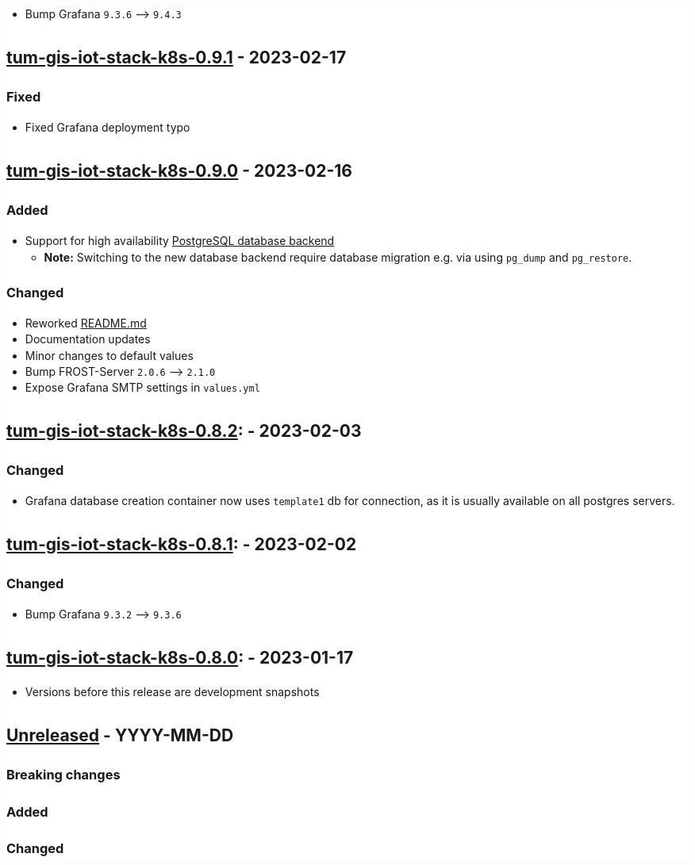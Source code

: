 - Bump Grafana `9.3.6` --> `9.4.3`

## [tum-gis-iot-stack-k8s-0.9.1] - 2023-02-17

### Fixed

- Fixed Grafana deployment typo

## [tum-gis-iot-stack-k8s-0.9.0] - 2023-02-16

### Added

- Support for high availability
  [PostgreSQL database backend](https://artifacthub.io/packages/helm/bitnami/postgresql-ha)
  - **Note:** Switching to the new database backend require database migration e.g. via
    using `pg_dump` and `pg_restore`.

### Changed

- Reworked [README.md](README.md)
- Documentation updates
- Minor changes to default values
- Bump FROST-Server `2.0.6` --> `2.1.0`
- Expose Grafana SMTP settings in `values.yml`

## [tum-gis-iot-stack-k8s-0.8.2]: - 2023-02-03

### Changed

- Grafana database creation container now uses `template1` db for connection,
  as it is usually available on all postgres servers.

## [tum-gis-iot-stack-k8s-0.8.1]: - 2023-02-02

### Changed

- Bump Grafana `9.3.2` --> `9.3.6`

## [tum-gis-iot-stack-k8s-0.8.0]: - 2023-01-17

- Versions before this release are development snapshots

## [Unreleased] - YYYY-MM-DD

### Breaking changes

### Added

### Changed


[Unreleased]: https://github.com/tum-gis/tum-gis-iot-stack-k8s/compare/tum-gis-iot-stack-k8s-0.10.2...HEAD
[tum-gis-iot-stack-k8s-0.11.0-beta2]: https://github.com/tum-gis/tum-gis-iot-stack-k8s/compare/tum-gis-iot-stack-k8s-0.11.0-beta1...tum-gis-iot-stack-k8s-0.11.0-beta2
[tum-gis-iot-stack-k8s-0.11.0-beta1]: https://github.com/tum-gis/tum-gis-iot-stack-k8s/compare/tum-gis-iot-stack-k8s-0.10.1...tum-gis-iot-stack-k8s-0.11.0-beta1
[tum-gis-iot-stack-k8s-0.10.2]: https://github.com/tum-gis/tum-gis-iot-stack-k8s/compare/tum-gis-iot-stack-k8s-0.10.1...tum-gis-iot-stack-k8s-0.10.2
[tum-gis-iot-stack-k8s-0.10.1]: https://github.com/tum-gis/tum-gis-iot-stack-k8s/compare/tum-gis-iot-stack-k8s-0.10.0...tum-gis-iot-stack-k8s-0.10.1
[tum-gis-iot-stack-k8s-0.10.0]: https://github.com/tum-gis/tum-gis-iot-stack-k8s/compare/tum-gis-iot-stack-k8s-0.9.10...tum-gis-iot-stack-k8s-0.10.0
[tum-gis-iot-stack-k8s-0.9.10]: https://github.com/tum-gis/tum-gis-iot-stack-k8s/compare/tum-gis-iot-stack-k8s-0.9.9...tum-gis-iot-stack-k8s-0.9.10
[tum-gis-iot-stack-k8s-0.9.9]: https://github.com/tum-gis/tum-gis-iot-stack-k8s/compare/tum-gis-iot-stack-k8s-0.9.8...tum-gis-iot-stack-k8s-0.9.9
[tum-gis-iot-stack-k8s-0.9.8]: https://github.com/tum-gis/tum-gis-iot-stack-k8s/compare/tum-gis-iot-stack-k8s-0.9.7...tum-gis-iot-stack-k8s-0.9.8
[tum-gis-iot-stack-k8s-0.9.7]: https://github.com/tum-gis/tum-gis-iot-stack-k8s/compare/tum-gis-iot-stack-k8s-0.9.6...tum-gis-iot-stack-k8s-0.9.7
[tum-gis-iot-stack-k8s-0.9.6]: https://github.com/tum-gis/tum-gis-iot-stack-k8s/compare/tum-gis-iot-stack-k8s-0.9.5...tum-gis-iot-stack-k8s-0.9.6
[tum-gis-iot-stack-k8s-0.9.5]: https://github.com/tum-gis/tum-gis-iot-stack-k8s/compare/tum-gis-iot-stack-k8s-0.9.4...tum-gis-iot-stack-k8s-0.9.5
[tum-gis-iot-stack-k8s-0.9.4]: https://github.com/tum-gis/tum-gis-iot-stack-k8s/compare/tum-gis-iot-stack-k8s-0.9.3...tum-gis-iot-stack-k8s-0.9.4
[tum-gis-iot-stack-k8s-0.9.3]: https://github.com/tum-gis/tum-gis-iot-stack-k8s/compare/tum-gis-iot-stack-k8s-0.9.2...tum-gis-iot-stack-k8s-0.9.3
[tum-gis-iot-stack-k8s-0.9.2]: https://github.com/tum-gis/tum-gis-iot-stack-k8s/compare/tum-gis-iot-stack-k8s-0.9.1...tum-gis-iot-stack-k8s-0.9.2
[tum-gis-iot-stack-k8s-0.9.1]: https://github.com/tum-gis/tum-gis-iot-stack-k8s/compare/tum-gis-iot-stack-k8s-0.9.0...tum-gis-iot-stack-k8s-0.9.1
[tum-gis-iot-stack-k8s-0.9.0]: https://github.com/tum-gis/tum-gis-iot-stack-k8s/compare/tum-gis-iot-stack-k8s-0.8.2...tum-gis-iot-stack-k8s-0.9.0
[tum-gis-iot-stack-k8s-0.8.2]: https://github.com/tum-gis/tum-gis-iot-stack-k8s/compare/tum-gis-iot-stack-k8s-0.8.1...tum-gis-iot-stack-k8s-0.8.2
[tum-gis-iot-stack-k8s-0.8.1]: https://github.com/tum-gis/tum-gis-iot-stack-k8s/compare/tum-gis-iot-stack-k8s-0.8.0...tum-gis-iot-stack-k8s-0.8.1
[tum-gis-iot-stack-k8s-0.8.0]: https://github.com/tum-gis/tum-gis-iot-stack-k8s/compare/tum-gis-iot-stack-k8s-0.1.1...tum-gis-iot-stack-k8s-0.8.0
[template]: https://keepachangelog.com/en/1.0.0/